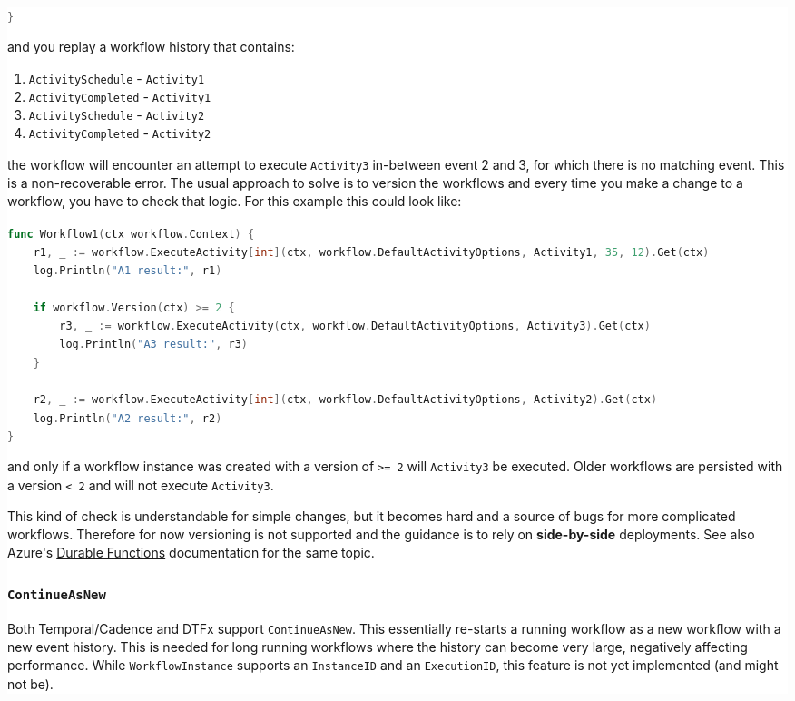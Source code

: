 ```go
}
```

and you replay a workflow history that contains:

1. `ActivitySchedule` - `Activity1`
1. `ActivityCompleted` - `Activity1`
1. `ActivitySchedule` - `Activity2`
1. `ActivityCompleted` - `Activity2`

the workflow will encounter an attempt to execute `Activity3` in-between event 2 and 3, for which there is no matching event. This is a non-recoverable error. The usual approach to solve is to version the workflows and every time you make a change to a workflow, you have to check that logic. For this example this could look like:


```go
func Workflow1(ctx workflow.Context) {
	r1, _ := workflow.ExecuteActivity[int](ctx, workflow.DefaultActivityOptions, Activity1, 35, 12).Get(ctx)
	log.Println("A1 result:", r1)

	if workflow.Version(ctx) >= 2 {
		r3, _ := workflow.ExecuteActivity(ctx, workflow.DefaultActivityOptions, Activity3).Get(ctx)
		log.Println("A3 result:", r3)
	}

	r2, _ := workflow.ExecuteActivity[int](ctx, workflow.DefaultActivityOptions, Activity2).Get(ctx)
	log.Println("A2 result:", r2)
}
```

and only if a workflow instance was created with a version of `>= 2` will `Activity3` be executed. Older workflows are persisted with a version `< 2` and will not execute `Activity3`.

This kind of check is understandable for simple changes, but it becomes hard and a source of bugs for more complicated workflows. Therefore for now versioning is not supported and the guidance is to rely on **side-by-side** deployments. See also Azure's [Durable Functions](https://docs.microsoft.com/en-us/azure/azure-functions/durable/durable-functions-versioning) documentation for the same topic.

### `ContinueAsNew`

Both Temporal/Cadence and DTFx support `ContinueAsNew`. This essentially re-starts a running workflow as a new workflow with a new event history. This is needed for long running workflows where the history can become very large, negatively affecting performance. While `WorkflowInstance` supports an `InstanceID` and an `ExecutionID`, this feature is not yet implemented (and might not be).
